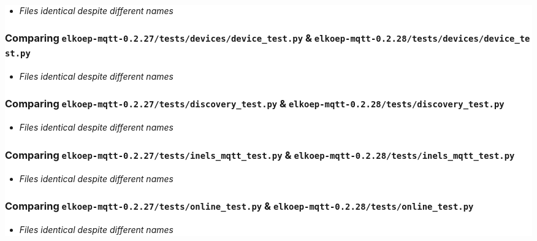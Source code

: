  * *Files identical despite different names*

### Comparing `elkoep-mqtt-0.2.27/tests/devices/device_test.py` & `elkoep-mqtt-0.2.28/tests/devices/device_test.py`

 * *Files identical despite different names*

### Comparing `elkoep-mqtt-0.2.27/tests/discovery_test.py` & `elkoep-mqtt-0.2.28/tests/discovery_test.py`

 * *Files identical despite different names*

### Comparing `elkoep-mqtt-0.2.27/tests/inels_mqtt_test.py` & `elkoep-mqtt-0.2.28/tests/inels_mqtt_test.py`

 * *Files identical despite different names*

### Comparing `elkoep-mqtt-0.2.27/tests/online_test.py` & `elkoep-mqtt-0.2.28/tests/online_test.py`

 * *Files identical despite different names*

